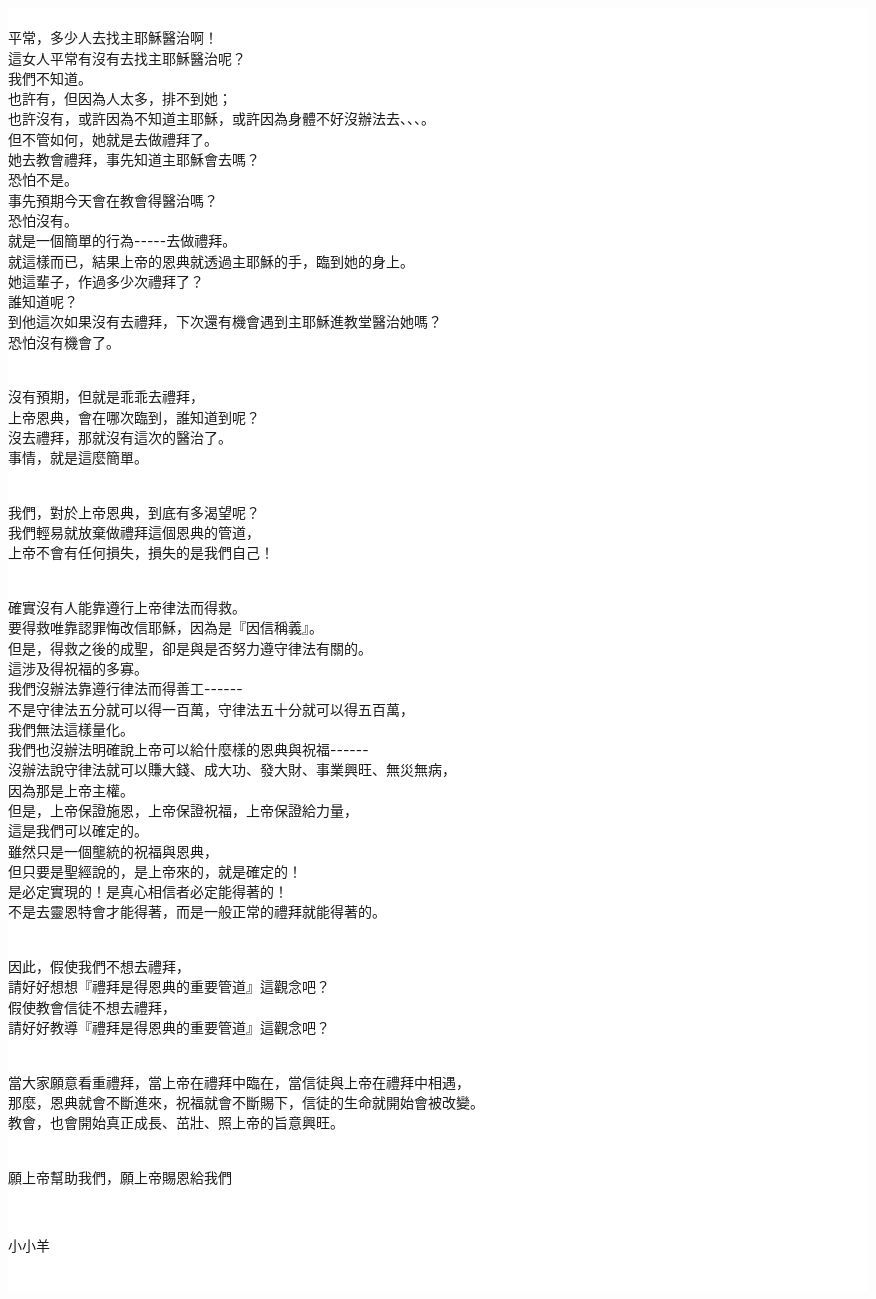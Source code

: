 <p><br>
平常，多少人去找主耶穌醫治啊！<br>
這女人平常有沒有去找主耶穌醫治呢？<br>
我們不知道。<br>
也許有，但因為人太多，排不到她；<br>
也許沒有，或許因為不知道主耶穌，或許因為身體不好沒辦法去、、、。<br>
但不管如何，她就是去做禮拜了。<br>
她去教會禮拜，事先知道主耶穌會去嗎？<br>
恐怕不是。<br>
事先預期今天會在教會得醫治嗎？<br>
恐怕沒有。<br>
就是一個簡單的行為-----去做禮拜。<br>
就這樣而已，結果上帝的恩典就透過主耶穌的手，臨到她的身上。<br>
她這輩子，作過多少次禮拜了？<br>
誰知道呢？<br>
到他這次如果沒有去禮拜，下次還有機會遇到主耶穌進教堂醫治她嗎？<br>
恐怕沒有機會了。</p>

<p><br>
沒有預期，但就是乖乖去禮拜，<br>
上帝恩典，會在哪次臨到，誰知道到呢？<br>
沒去禮拜，那就沒有這次的醫治了。<br>
事情，就是這麼簡單。</p>

<p><br>
我們，對於上帝恩典，到底有多渴望呢？<br>
我們輕易就放棄做禮拜這個恩典的管道，<br>
上帝不會有任何損失，損失的是我們自己！</p>

<p><br>
確實沒有人能靠遵行上帝律法而得救。<br>
要得救唯靠認罪悔改信耶穌，因為是『因信稱義』。<br>
但是，得救之後的成聖，卻是與是否努力遵守律法有關的。<br>
這涉及得祝福的多寡。<br>
我們沒辦法靠遵行律法而得善工------<br>
不是守律法五分就可以得一百萬，守律法五十分就可以得五百萬，<br>
我們無法這樣量化。<br>
我們也沒辦法明確說上帝可以給什麼樣的恩典與祝福------<br>
沒辦法說守律法就可以賺大錢、成大功、發大財、事業興旺、無災無病，<br>
因為那是上帝主權。<br>
但是，上帝保證施恩，上帝保證祝福，上帝保證給力量，<br>
這是我們可以確定的。<br>
雖然只是一個壟統的祝福與恩典，<br>
但只要是聖經說的，是上帝來的，就是確定的！<br>
是必定實現的！是真心相信者必定能得著的！<br>
不是去靈恩特會才能得著，而是一般正常的禮拜就能得著的。</p>

<p><br>
因此，假使我們不想去禮拜，<br>
請好好想想『禮拜是得恩典的重要管道』這觀念吧？<br>
假使教會信徒不想去禮拜，<br>
請好好教導『禮拜是得恩典的重要管道』這觀念吧？</p>

<p><br>
當大家願意看重禮拜，當上帝在禮拜中臨在，當信徒與上帝在禮拜中相遇，<br>
那麼，恩典就會不斷進來，祝福就會不斷賜下，信徒的生命就開始會被改變。<br>
教會，也會開始真正成長、茁壯、照上帝的旨意興旺。</p>

<p><br>
願上帝幫助我們，願上帝賜恩給我們</p>

<p>&nbsp;</p>

<p>小小羊</p>

<p>&nbsp;</p>
